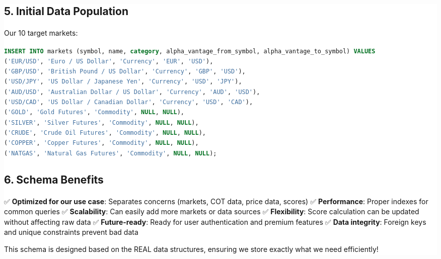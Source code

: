 ## 5. Initial Data Population

Our 10 target markets:
```sql
INSERT INTO markets (symbol, name, category, alpha_vantage_from_symbol, alpha_vantage_to_symbol) VALUES
('EUR/USD', 'Euro / US Dollar', 'Currency', 'EUR', 'USD'),
('GBP/USD', 'British Pound / US Dollar', 'Currency', 'GBP', 'USD'),
('USD/JPY', 'US Dollar / Japanese Yen', 'Currency', 'USD', 'JPY'),
('AUD/USD', 'Australian Dollar / US Dollar', 'Currency', 'AUD', 'USD'),
('USD/CAD', 'US Dollar / Canadian Dollar', 'Currency', 'USD', 'CAD'),
('GOLD', 'Gold Futures', 'Commodity', NULL, NULL),
('SILVER', 'Silver Futures', 'Commodity', NULL, NULL),
('CRUDE', 'Crude Oil Futures', 'Commodity', NULL, NULL),
('COPPER', 'Copper Futures', 'Commodity', NULL, NULL),
('NATGAS', 'Natural Gas Futures', 'Commodity', NULL, NULL);
```

## 6. Schema Benefits

✅ **Optimized for our use case**: Separates concerns (markets, COT data, price data, scores)
✅ **Performance**: Proper indexes for common queries
✅ **Scalability**: Can easily add more markets or data sources
✅ **Flexibility**: Score calculation can be updated without affecting raw data
✅ **Future-ready**: Ready for user authentication and premium features
✅ **Data integrity**: Foreign keys and unique constraints prevent bad data

This schema is designed based on the REAL data structures, ensuring we store exactly what we need efficiently!